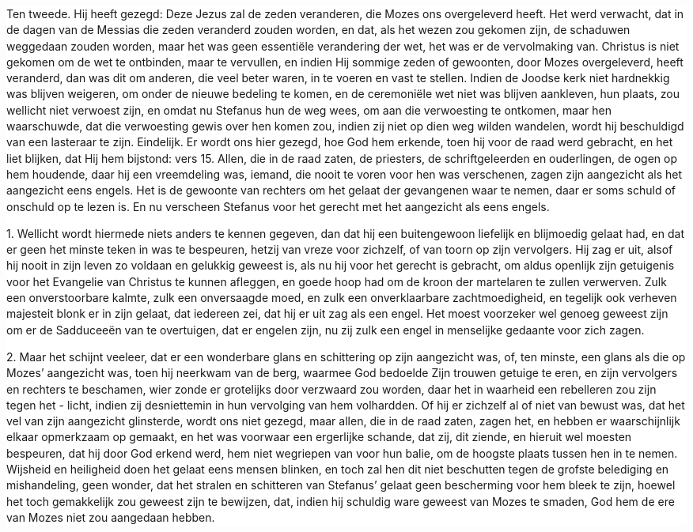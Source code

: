 Ten tweede. Hij heeft gezegd: Deze Jezus zal de zeden veranderen, die Mozes ons overgeleverd heeft. Het werd verwacht, dat in de dagen van de Messias die zeden veranderd zouden worden, en dat, als het wezen zou gekomen zijn, de schaduwen weggedaan zouden worden, maar het was geen essentiële verandering der wet, het was er de vervolmaking van. Christus is niet gekomen om de wet te ontbinden, maar te vervullen, en indien Hij sommige zeden of gewoonten, door Mozes overgeleverd, heeft veranderd, dan was dit om anderen, die veel beter waren, in te voeren en vast te stellen. Indien de Joodse kerk niet hardnekkig was blijven weigeren, om onder de nieuwe bedeling te komen, en de ceremoniële wet niet was blijven aankleven, hun plaats, zou wellicht niet verwoest zijn, en omdat nu Stefanus hun de weg wees, om aan die verwoesting te ontkomen, maar hen waarschuwde, dat die verwoesting gewis over hen komen zou, indien zij niet op dien weg wilden wandelen, wordt hij beschuldigd van een lasteraar te zijn. Eindelijk. Er wordt ons hier gezegd, hoe God hem erkende, toen hij voor de raad werd gebracht, en het liet blijken, dat Hij hem bijstond: vers 15. Allen, die in de raad zaten, de priesters, de schriftgeleerden en ouderlingen, de ogen op hem houdende, daar hij een vreemdeling was, iemand, die nooit te voren voor hen was verschenen, zagen zijn aangezicht als het aangezicht eens engels. Het is de gewoonte van rechters om het gelaat der gevangenen waar te nemen, daar er soms schuld of onschuld op te lezen is. En nu verscheen Stefanus voor het gerecht met het aangezicht als eens engels. 

1\. Wellicht wordt hiermede niets anders te kennen gegeven, dan dat hij een buitengewoon liefelijk en blijmoedig gelaat had, en dat er geen het minste teken in was te bespeuren, hetzij van vreze voor zichzelf, of van toorn op zijn vervolgers. Hij zag er uit, alsof hij nooit in zijn leven zo voldaan en gelukkig geweest is, als nu hij voor het gerecht is gebracht, om aldus openlijk zijn getuigenis voor het Evangelie van Christus te kunnen afleggen, en goede hoop had om de kroon der martelaren te zullen verwerven. Zulk een onverstoorbare kalmte, zulk een onversaagde moed, en zulk een onverklaarbare zachtmoedigheid, en tegelijk ook verheven majesteit blonk er in zijn gelaat, dat iedereen zei, dat hij er uit zag als een engel. Het moest voorzeker wel genoeg geweest zijn om er de Sadduceeën van te overtuigen, dat er engelen zijn, nu zij zulk een engel in menselijke gedaante voor zich zagen. 

2\. Maar het schijnt veeleer, dat er een wonderbare glans en schittering op zijn aangezicht was, of, ten minste, een glans als die op Mozes’ aangezicht was, toen hij neerkwam van de berg, waarmee God bedoelde Zijn trouwen getuige te eren, en zijn vervolgers en rechters te beschamen, wier zonde er grotelijks door verzwaard zou worden, daar het in waarheid een rebelleren zou zijn tegen het - licht, indien zij desniettemin in hun vervolging van hem volhardden. Of hij er zichzelf al of niet van bewust was, dat het vel van zijn aangezicht glinsterde, wordt ons niet gezegd, maar allen, die in de raad zaten, zagen het, en hebben er waarschijnlijk elkaar opmerkzaam op gemaakt, en het was voorwaar een ergerlijke schande, dat zij, dit ziende, en hieruit wel moesten bespeuren, dat hij door God erkend werd, hem niet wegriepen van voor hun balie, om de hoogste plaats tussen hen in te nemen. Wijsheid en heiligheid doen het gelaat eens mensen blinken, en toch zal hen dit niet beschutten tegen de grofste belediging en mishandeling, geen wonder, dat het stralen en schitteren van Stefanus’ gelaat geen bescherming voor hem bleek te zijn, hoewel het toch gemakkelijk zou geweest zijn te bewijzen, dat, indien hij schuldig ware geweest van Mozes te smaden, God hem de ere van Mozes niet zou aangedaan hebben.

